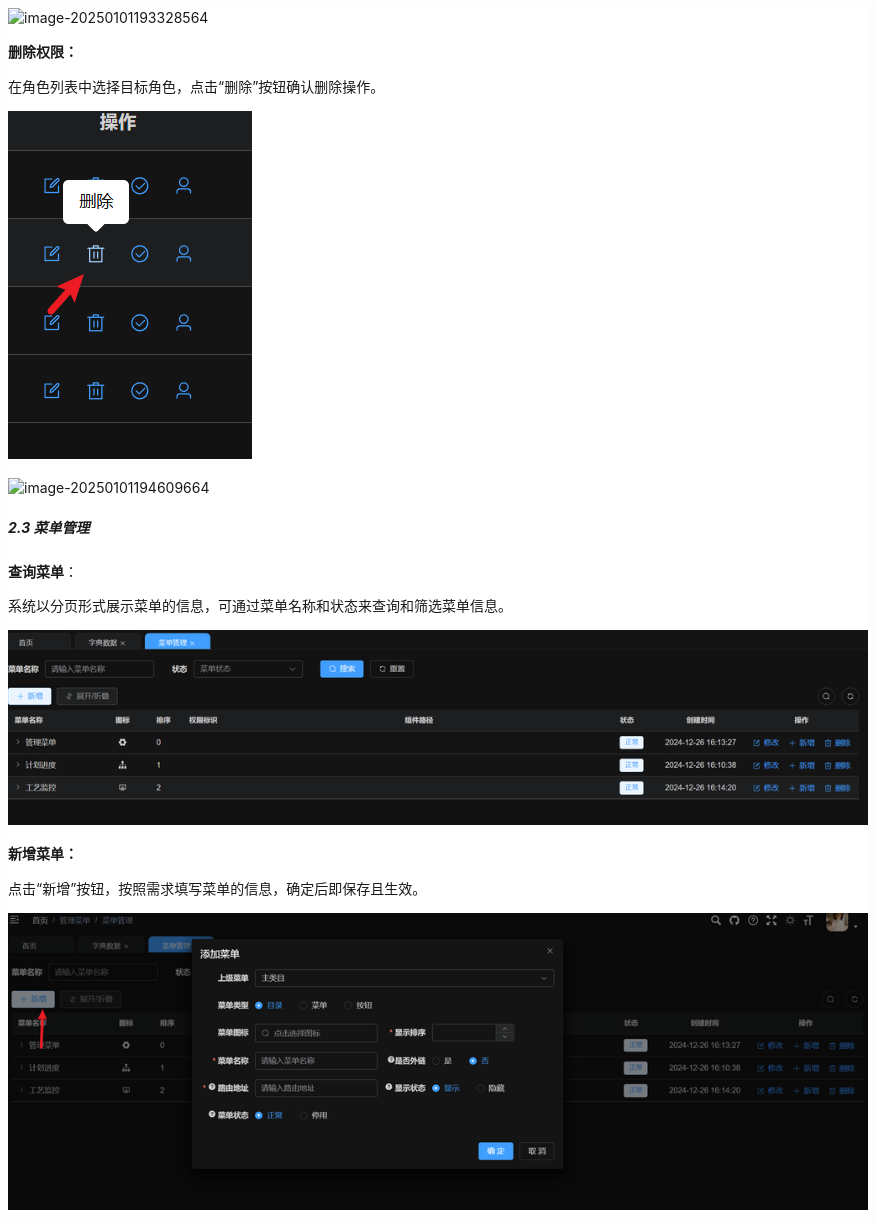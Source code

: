 ![image-20250101193328564](./assets/image-20250101193328564.png)

**删除权限：**

在角色列表中选择目标角色，点击“删除”按钮确认删除操作。

![image-20250102210104671](./assets/image-20250102210104671.png)

![image-20250101194609664](./assets/image-20250101194609664.png)

##### 2.3 菜单管理

**查询菜单**：

系统以分页形式展示菜单的信息，可通过菜单名称和状态来查询和筛选菜单信息。

![image-20250102212812326](./assets/image-20250102212812326.png)

**新增菜单：**

点击“新增”按钮，按照需求填写菜单的信息，确定后即保存且生效。

![image-20250102213001936](./assets/image-20250102213001936.png)

